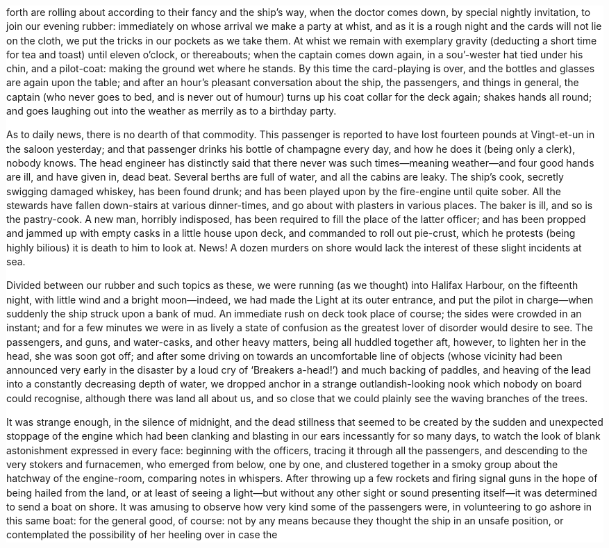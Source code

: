 forth are rolling about according to their fancy and the ship’s way, when
the doctor comes down, by special nightly invitation, to join our evening
rubber: immediately on whose arrival we make a party at whist, and as it
is a rough night and the cards will not lie on the cloth, we put the
tricks in our pockets as we take them.  At whist we remain with exemplary
gravity (deducting a short time for tea and toast) until eleven o’clock,
or thereabouts; when the captain comes down again, in a sou’-wester hat
tied under his chin, and a pilot-coat: making the ground wet where he
stands.  By this time the card-playing is over, and the bottles and
glasses are again upon the table; and after an hour’s pleasant
conversation about the ship, the passengers, and things in general, the
captain (who never goes to bed, and is never out of humour) turns up his
coat collar for the deck again; shakes hands all round; and goes laughing
out into the weather as merrily as to a birthday party.

As to daily news, there is no dearth of that commodity.  This passenger
is reported to have lost fourteen pounds at Vingt-et-un in the saloon
yesterday; and that passenger drinks his bottle of champagne every day,
and how he does it (being only a clerk), nobody knows.  The head engineer
has distinctly said that there never was such times—meaning weather—and
four good hands are ill, and have given in, dead beat.  Several berths
are full of water, and all the cabins are leaky.  The ship’s cook,
secretly swigging damaged whiskey, has been found drunk; and has been
played upon by the fire-engine until quite sober.  All the stewards have
fallen down-stairs at various dinner-times, and go about with plasters in
various places.  The baker is ill, and so is the pastry-cook.  A new man,
horribly indisposed, has been required to fill the place of the latter
officer; and has been propped and jammed up with empty casks in a little
house upon deck, and commanded to roll out pie-crust, which he protests
(being highly bilious) it is death to him to look at.  News!  A dozen
murders on shore would lack the interest of these slight incidents at
sea.

Divided between our rubber and such topics as these, we were running (as
we thought) into Halifax Harbour, on the fifteenth night, with little
wind and a bright moon—indeed, we had made the Light at its outer
entrance, and put the pilot in charge—when suddenly the ship struck upon
a bank of mud.  An immediate rush on deck took place of course; the sides
were crowded in an instant; and for a few minutes we were in as lively a
state of confusion as the greatest lover of disorder would desire to see.
The passengers, and guns, and water-casks, and other heavy matters, being
all huddled together aft, however, to lighten her in the head, she was
soon got off; and after some driving on towards an uncomfortable line of
objects (whose vicinity had been announced very early in the disaster by
a loud cry of ‘Breakers a-head!’) and much backing of paddles, and
heaving of the lead into a constantly decreasing depth of water, we
dropped anchor in a strange outlandish-looking nook which nobody on board
could recognise, although there was land all about us, and so close that
we could plainly see the waving branches of the trees.

It was strange enough, in the silence of midnight, and the dead stillness
that seemed to be created by the sudden and unexpected stoppage of the
engine which had been clanking and blasting in our ears incessantly for
so many days, to watch the look of blank astonishment expressed in every
face: beginning with the officers, tracing it through all the passengers,
and descending to the very stokers and furnacemen, who emerged from
below, one by one, and clustered together in a smoky group about the
hatchway of the engine-room, comparing notes in whispers.  After throwing
up a few rockets and firing signal guns in the hope of being hailed from
the land, or at least of seeing a light—but without any other sight or
sound presenting itself—it was determined to send a boat on shore.  It
was amusing to observe how very kind some of the passengers were, in
volunteering to go ashore in this same boat: for the general good, of
course: not by any means because they thought the ship in an unsafe
position, or contemplated the possibility of her heeling over in case the